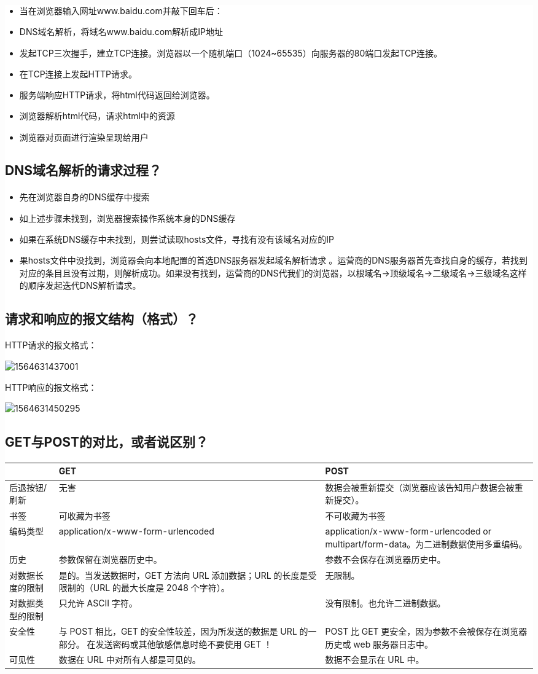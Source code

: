 - 当在浏览器输入网址www.baidu.com并敲下回车后：

- DNS域名解析，将域名www.baidu.com解析成IP地址

- 发起TCP三次握手，建立TCP连接。浏览器以一个随机端口（1024~65535）向服务器的80端口发起TCP连接。

- 在TCP连接上发起HTTP请求。

- 服务端响应HTTP请求，将html代码返回给浏览器。

- 浏览器解析html代码，请求html中的资源

- 浏览器对页面进行渲染呈现给用户


## DNS域名解析的请求过程？

- 先在浏览器自身的DNS缓存中搜索

-  如上述步骤未找到，浏览器搜索操作系统本身的DNS缓存

- 如果在系统DNS缓存中未找到，则尝试读取hosts文件，寻找有没有该域名对应的IP

- 果hosts文件中没找到，浏览器会向本地配置的首选DNS服务器发起域名解析请求 。运营商的DNS服务器首先查找自身的缓存，若找到对应的条目且没有过期，则解析成功。如果没有找到，运营商的DNS代我们的浏览器，以根域名->顶级域名->二级域名->三级域名这样的顺序发起迭代DNS解析请求。




## 请求和响应的报文结构（格式）？

HTTP请求的报文格式：

![1564631437001](https://wangxuanni.oss-cn-hongkong.aliyuncs.com/request%20%281%29.png)



HTTP响应的报文格式：

![1564631450295](https://wangxuanni.oss-cn-hongkong.aliyuncs.com/response.png)



## GET与POST的对比，或者说区别？



|                  | GET                                                          | POST                                                         |
| :--------------- | :----------------------------------------------------------- | :----------------------------------------------------------- |
| 后退按钮/刷新    | 无害                                                         | 数据会被重新提交（浏览器应该告知用户数据会被重新提交）。     |
| 书签             | 可收藏为书签                                                 | 不可收藏为书签                                               |
| 编码类型         | application/x-www-form-urlencoded                            | application/x-www-form-urlencoded or multipart/form-data。为二进制数据使用多重编码。 |
| 历史             | 参数保留在浏览器历史中。                                     | 参数不会保存在浏览器历史中。                                 |
| 对数据长度的限制 | 是的。当发送数据时，GET 方法向 URL 添加数据；URL 的长度是受限制的（URL 的最大长度是 2048 个字符）。 | 无限制。                                                     |
| 对数据类型的限制 | 只允许 ASCII 字符。                                          | 没有限制。也允许二进制数据。                                 |
| 安全性           | 与 POST 相比，GET 的安全性较差，因为所发送的数据是 URL 的一部分。  在发送密码或其他敏感信息时绝不要使用 GET ！ | POST 比 GET 更安全，因为参数不会被保存在浏览器历史或 web 服务器日志中。 |
| 可见性           | 数据在 URL 中对所有人都是可见的。                            | 数据不会显示在 URL 中。                                      |
